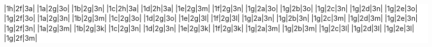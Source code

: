 |1h|2f|3a|
|1a|2g|3o|
|1b|2g|3n|
|1c|2h|3a|
|1d|2h|3a|
|1e|2g|3m|
|1f|2g|3n|
|1g|2a|3o|
|1g|2b|3o|
|1g|2c|3n|
|1g|2d|3n|
|1g|2e|3o|
|1g|2f|3o|
|1a|2g|3n|
|1b|2g|3m|
|1c|2g|3o|
|1d|2g|3o|
|1e|2g|3l|
|1f|2g|3l|
|1g|2a|3n|
|1g|2b|3n|
|1g|2c|3m|
|1g|2d|3m|
|1g|2e|3n|
|1g|2f|3n|
|1a|2g|3m|
|1b|2g|3k|
|1c|2g|3n|
|1d|2g|3n|
|1e|2g|3k|
|1f|2g|3k|
|1g|2a|3m|
|1g|2b|3m|
|1g|2c|3l|
|1g|2d|3l|
|1g|2e|3l|
|1g|2f|3m|